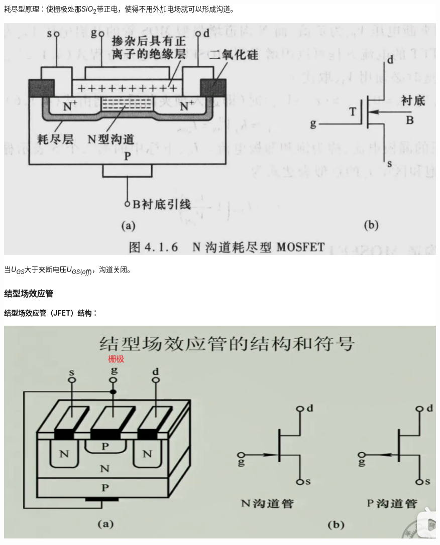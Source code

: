 耗尽型原理：使栅极处那$SiO_2$带正电，使得不用外加电场就可以形成沟道。

![](imgAnalog/4.3.png)

当$U_{GS}$大于夹断电压$U_{GS(off)}$，沟道关闭。



### 结型场效应管

**结型场效应管（JFET）结构：**

![](imgAnalog/4.4结型场结构1.png)
